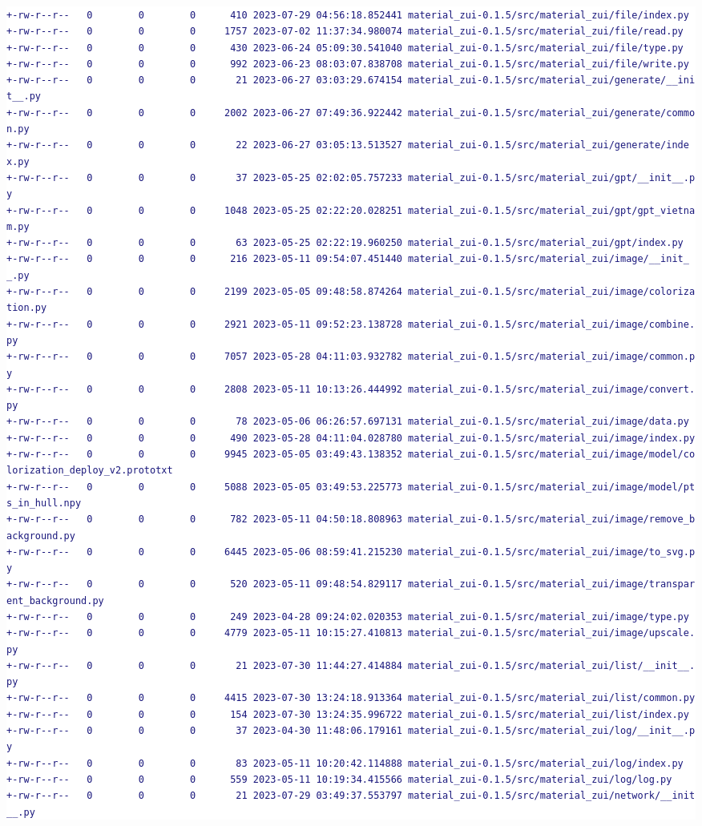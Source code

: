 ```diff
+-rw-r--r--   0        0        0      410 2023-07-29 04:56:18.852441 material_zui-0.1.5/src/material_zui/file/index.py
+-rw-r--r--   0        0        0     1757 2023-07-02 11:37:34.980074 material_zui-0.1.5/src/material_zui/file/read.py
+-rw-r--r--   0        0        0      430 2023-06-24 05:09:30.541040 material_zui-0.1.5/src/material_zui/file/type.py
+-rw-r--r--   0        0        0      992 2023-06-23 08:03:07.838708 material_zui-0.1.5/src/material_zui/file/write.py
+-rw-r--r--   0        0        0       21 2023-06-27 03:03:29.674154 material_zui-0.1.5/src/material_zui/generate/__init__.py
+-rw-r--r--   0        0        0     2002 2023-06-27 07:49:36.922442 material_zui-0.1.5/src/material_zui/generate/common.py
+-rw-r--r--   0        0        0       22 2023-06-27 03:05:13.513527 material_zui-0.1.5/src/material_zui/generate/index.py
+-rw-r--r--   0        0        0       37 2023-05-25 02:02:05.757233 material_zui-0.1.5/src/material_zui/gpt/__init__.py
+-rw-r--r--   0        0        0     1048 2023-05-25 02:22:20.028251 material_zui-0.1.5/src/material_zui/gpt/gpt_vietnam.py
+-rw-r--r--   0        0        0       63 2023-05-25 02:22:19.960250 material_zui-0.1.5/src/material_zui/gpt/index.py
+-rw-r--r--   0        0        0      216 2023-05-11 09:54:07.451440 material_zui-0.1.5/src/material_zui/image/__init__.py
+-rw-r--r--   0        0        0     2199 2023-05-05 09:48:58.874264 material_zui-0.1.5/src/material_zui/image/colorization.py
+-rw-r--r--   0        0        0     2921 2023-05-11 09:52:23.138728 material_zui-0.1.5/src/material_zui/image/combine.py
+-rw-r--r--   0        0        0     7057 2023-05-28 04:11:03.932782 material_zui-0.1.5/src/material_zui/image/common.py
+-rw-r--r--   0        0        0     2808 2023-05-11 10:13:26.444992 material_zui-0.1.5/src/material_zui/image/convert.py
+-rw-r--r--   0        0        0       78 2023-05-06 06:26:57.697131 material_zui-0.1.5/src/material_zui/image/data.py
+-rw-r--r--   0        0        0      490 2023-05-28 04:11:04.028780 material_zui-0.1.5/src/material_zui/image/index.py
+-rw-r--r--   0        0        0     9945 2023-05-05 03:49:43.138352 material_zui-0.1.5/src/material_zui/image/model/colorization_deploy_v2.prototxt
+-rw-r--r--   0        0        0     5088 2023-05-05 03:49:53.225773 material_zui-0.1.5/src/material_zui/image/model/pts_in_hull.npy
+-rw-r--r--   0        0        0      782 2023-05-11 04:50:18.808963 material_zui-0.1.5/src/material_zui/image/remove_background.py
+-rw-r--r--   0        0        0     6445 2023-05-06 08:59:41.215230 material_zui-0.1.5/src/material_zui/image/to_svg.py
+-rw-r--r--   0        0        0      520 2023-05-11 09:48:54.829117 material_zui-0.1.5/src/material_zui/image/transparent_background.py
+-rw-r--r--   0        0        0      249 2023-04-28 09:24:02.020353 material_zui-0.1.5/src/material_zui/image/type.py
+-rw-r--r--   0        0        0     4779 2023-05-11 10:15:27.410813 material_zui-0.1.5/src/material_zui/image/upscale.py
+-rw-r--r--   0        0        0       21 2023-07-30 11:44:27.414884 material_zui-0.1.5/src/material_zui/list/__init__.py
+-rw-r--r--   0        0        0     4415 2023-07-30 13:24:18.913364 material_zui-0.1.5/src/material_zui/list/common.py
+-rw-r--r--   0        0        0      154 2023-07-30 13:24:35.996722 material_zui-0.1.5/src/material_zui/list/index.py
+-rw-r--r--   0        0        0       37 2023-04-30 11:48:06.179161 material_zui-0.1.5/src/material_zui/log/__init__.py
+-rw-r--r--   0        0        0       83 2023-05-11 10:20:42.114888 material_zui-0.1.5/src/material_zui/log/index.py
+-rw-r--r--   0        0        0      559 2023-05-11 10:19:34.415566 material_zui-0.1.5/src/material_zui/log/log.py
+-rw-r--r--   0        0        0       21 2023-07-29 03:49:37.553797 material_zui-0.1.5/src/material_zui/network/__init__.py
```